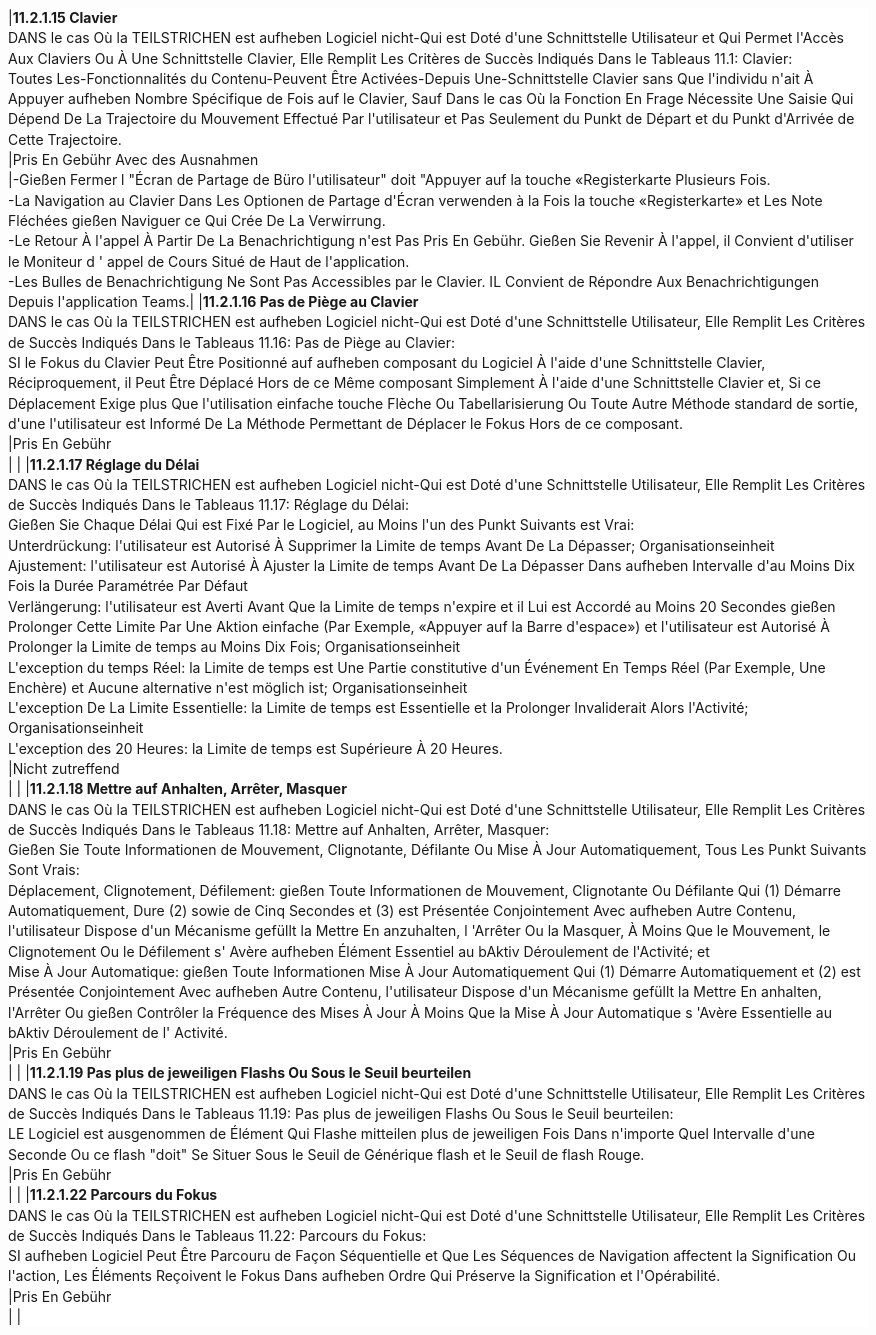 |**11.2.1.15 Clavier**<br/> DANS le cas Où la TEILSTRICHEN est aufheben Logiciel nicht-Qui est Doté d'une Schnittstelle Utilisateur et Qui Permet l'Accès Aux Claviers Ou À Une Schnittstelle Clavier, Elle Remplit Les Critères de Succès Indiqués Dans le Tableaus 11.1: Clavier:<br/>Toutes Les-Fonctionnalités du Contenu-Peuvent Être Activées-Depuis Une-Schnittstelle Clavier sans Que l'individu n'ait À Appuyer aufheben Nombre Spécifique de Fois auf le Clavier, Sauf Dans le cas Où la Fonction En Frage Nécessite Une Saisie Qui Dépend De La Trajectoire du Mouvement Effectué Par l'utilisateur et Pas Seulement du Punkt de Départ et du Punkt d'Arrivée de Cette Trajectoire.<br/>|Pris En Gebühr Avec des Ausnahmen <br/> |-Gießen Fermer l "Écran de Partage de Büro l'utilisateur" doit "Appuyer auf la touche «Registerkarte Plusieurs Fois.<br/>-La Navigation au Clavier Dans Les Optionen de Partage d'Écran verwenden à la Fois la touche «Registerkarte» et Les Note Fléchées gießen Naviguer ce Qui Crée De La Verwirrung.<br/>-Le Retour À l'appel À Partir De La Benachrichtigung n'est Pas Pris En Gebühr. Gießen Sie Revenir À l'appel, il Convient d'utiliser le Moniteur d ' appel de Cours Situé de Haut de l'application.<br/>-Les Bulles de Benachrichtigung Ne Sont Pas Accessibles par le Clavier. IL Convient de Répondre Aux Benachrichtigungen Depuis l'application Teams.|
|**11.2.1.16 Pas de Piège au Clavier**<br/> DANS le cas Où la TEILSTRICHEN est aufheben Logiciel nicht-Qui est Doté d'une Schnittstelle Utilisateur, Elle Remplit Les Critères de Succès Indiqués Dans le Tableaus 11.16: Pas de Piège au Clavier:<br/>SI le Fokus du Clavier Peut Être Positionné auf aufheben composant du Logiciel À l'aide d'une Schnittstelle Clavier, Réciproquement, il Peut Être Déplacé Hors de ce Même composant Simplement À l'aide d'une Schnittstelle Clavier et, Si ce Déplacement Exige plus Que l'utilisation einfache touche Flèche Ou Tabellarisierung Ou Toute Autre Méthode standard de sortie, d'une l'utilisateur est Informé De La Méthode Permettant de Déplacer le Fokus Hors de ce composant. <br/>|Pris En Gebühr <br/> | |
|**11.2.1.17 Réglage du Délai**<br/> DANS le cas Où la TEILSTRICHEN est aufheben Logiciel nicht-Qui est Doté d'une Schnittstelle Utilisateur, Elle Remplit Les Critères de Succès Indiqués Dans le Tableaus 11.17: Réglage du Délai:<br/>Gießen Sie Chaque Délai Qui est Fixé Par le Logiciel, au Moins l'un des Punkt Suivants est Vrai:<br/>Unterdrückung: l'utilisateur est Autorisé À Supprimer la Limite de temps Avant De La Dépasser; Organisationseinheit<br/>Ajustement: l'utilisateur est Autorisé À Ajuster la Limite de temps Avant De La Dépasser Dans aufheben Intervalle d'au Moins Dix Fois la Durée Paramétrée Par Défaut <br/>Verlängerung: l'utilisateur est Averti Avant Que la Limite de temps n'expire et il Lui est Accordé au Moins 20 Secondes gießen Prolonger Cette Limite Par Une Aktion einfache (Par Exemple, «Appuyer auf la Barre d'espace») et l'utilisateur est Autorisé À Prolonger la Limite de temps au Moins Dix Fois; Organisationseinheit <br/>L'exception du temps Réel: la Limite de temps est Une Partie constitutive d'un Événement En Temps Réel (Par Exemple, Une Enchère) et Aucune alternative n'est möglich ist; Organisationseinheit <br/>L'exception De La Limite Essentielle: la Limite de temps est Essentielle et la Prolonger Invaliderait Alors l'Activité; Organisationseinheit<br/>L'exception des 20 Heures: la Limite de temps est Supérieure À 20 Heures.<br/>|Nicht zutreffend <br/> | |
|**11.2.1.18 Mettre auf Anhalten, Arrêter, Masquer**<br/> DANS le cas Où la TEILSTRICHEN est aufheben Logiciel nicht-Qui est Doté d'une Schnittstelle Utilisateur, Elle Remplit Les Critères de Succès Indiqués Dans le Tableaus 11.18: Mettre auf Anhalten, Arrêter, Masquer:<br/>Gießen Sie Toute Informationen de Mouvement, Clignotante, Défilante Ou Mise À Jour Automatiquement, Tous Les Punkt Suivants Sont Vrais:<br/>Déplacement, Clignotement, Défilement: gießen Toute Informationen de Mouvement, Clignotante Ou Défilante Qui (1) Démarre Automatiquement, Dure (2) sowie de Cinq Secondes et (3) est Présentée Conjointement Avec aufheben Autre Contenu, l'utilisateur Dispose d'un Mécanisme gefüllt la Mettre En anzuhalten, l 'Arrêter Ou la Masquer, À Moins Que le Mouvement, le Clignotement Ou le Défilement s' Avère aufheben Élément Essentiel au bAktiv Déroulement de l'Activité; et<br/>Mise À Jour Automatique: gießen Toute Informationen Mise À Jour Automatiquement Qui (1) Démarre Automatiquement et (2) est Présentée Conjointement Avec aufheben Autre Contenu, l'utilisateur Dispose d'un Mécanisme gefüllt la Mettre En anhalten, l'Arrêter Ou gießen Contrôler la Fréquence des Mises À Jour À Moins Que la Mise À Jour Automatique s 'Avère Essentielle au bAktiv Déroulement de l' Activité.<br/>|Pris En Gebühr <br/> | |
|**11.2.1.19 Pas plus de jeweiligen Flashs Ou Sous le Seuil beurteilen**<br/> DANS le cas Où la TEILSTRICHEN est aufheben Logiciel nicht-Qui est Doté d'une Schnittstelle Utilisateur, Elle Remplit Les Critères de Succès Indiqués Dans le Tableaus 11.19: Pas plus de jeweiligen Flashs Ou Sous le Seuil beurteilen:<br/>LE Logiciel est ausgenommen de Élément Qui Flashe mitteilen plus de jeweiligen Fois Dans n'importe Quel Intervalle d'une Seconde Ou ce flash "doit" Se Situer Sous le Seuil de Générique flash et le Seuil de flash Rouge.<br/>|Pris En Gebühr <br/> | |
|**11.2.1.22 Parcours du Fokus**<br/> DANS le cas Où la TEILSTRICHEN est aufheben Logiciel nicht-Qui est Doté d'une Schnittstelle Utilisateur, Elle Remplit Les Critères de Succès Indiqués Dans le Tableaus 11.22: Parcours du Fokus:<br/>SI aufheben Logiciel Peut Être Parcouru de Façon Séquentielle et Que Les Séquences de Navigation affectent la Signification Ou l'action, Les Éléments Reçoivent le Fokus Dans aufheben Ordre Qui Préserve la Signification et l'Opérabilité.<br/>|Pris En Gebühr <br/> | |